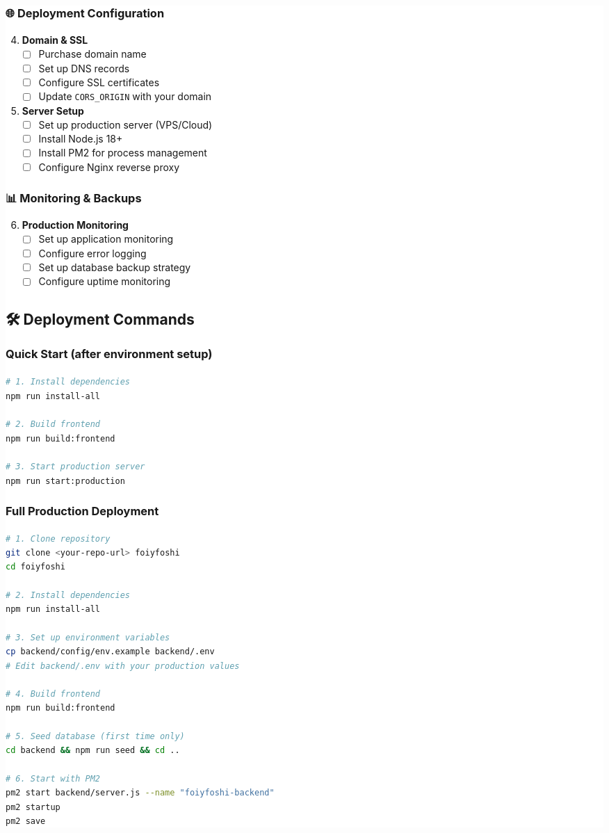 ### 🌐 Deployment Configuration
4. **Domain & SSL**
   - [ ] Purchase domain name
   - [ ] Set up DNS records
   - [ ] Configure SSL certificates
   - [ ] Update `CORS_ORIGIN` with your domain

5. **Server Setup**
   - [ ] Set up production server (VPS/Cloud)
   - [ ] Install Node.js 18+
   - [ ] Install PM2 for process management
   - [ ] Configure Nginx reverse proxy

### 📊 Monitoring & Backups
6. **Production Monitoring**
   - [ ] Set up application monitoring
   - [ ] Configure error logging
   - [ ] Set up database backup strategy
   - [ ] Configure uptime monitoring

## 🛠️ Deployment Commands

### Quick Start (after environment setup)
```bash
# 1. Install dependencies
npm run install-all

# 2. Build frontend
npm run build:frontend

# 3. Start production server
npm run start:production
```

### Full Production Deployment
```bash
# 1. Clone repository
git clone <your-repo-url> foiyfoshi
cd foiyfoshi

# 2. Install dependencies
npm run install-all

# 3. Set up environment variables
cp backend/config/env.example backend/.env
# Edit backend/.env with your production values

# 4. Build frontend
npm run build:frontend

# 5. Seed database (first time only)
cd backend && npm run seed && cd ..

# 6. Start with PM2
pm2 start backend/server.js --name "foiyfoshi-backend"
pm2 startup
pm2 save
```
